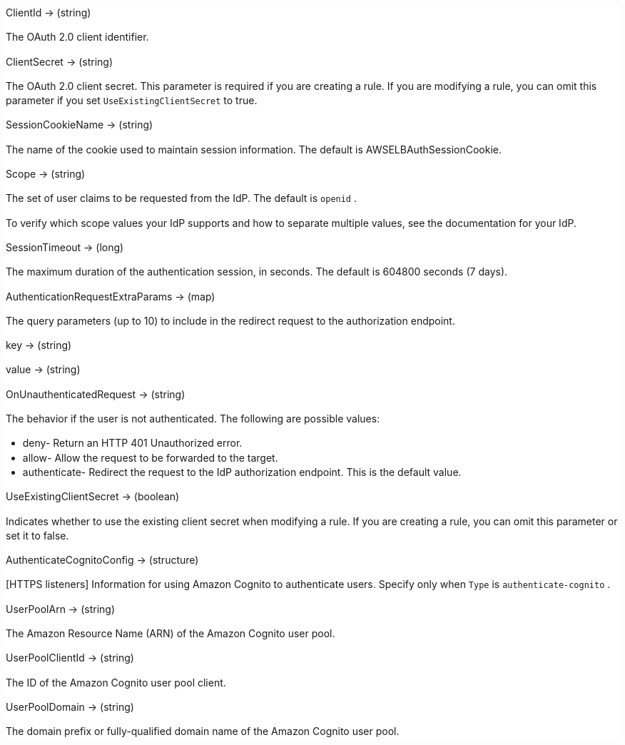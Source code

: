 ClientId -> (string)

The OAuth 2.0 client identifier.

ClientSecret -> (string)

The OAuth 2.0 client secret. This parameter is required if you are creating a rule. If you are modifying a rule, you can omit this parameter if you set `UseExistingClientSecret` to true.

SessionCookieName -> (string)

The name of the cookie used to maintain session information. The default is AWSELBAuthSessionCookie.

Scope -> (string)

The set of user claims to be requested from the IdP. The default is `openid` .

To verify which scope values your IdP supports and how to separate multiple values, see the documentation for your IdP.

SessionTimeout -> (long)

The maximum duration of the authentication session, in seconds. The default is 604800 seconds (7 days).

AuthenticationRequestExtraParams -> (map)

The query parameters (up to 10) to include in the redirect request to the authorization endpoint.

key -> (string)

value -> (string)

OnUnauthenticatedRequest -> (string)

The behavior if the user is not authenticated. The following are possible values:

- deny- Return an HTTP 401 Unauthorized error.
- allow- Allow the request to be forwarded to the target.
- authenticate- Redirect the request to the IdP authorization endpoint. This is the default value.

UseExistingClientSecret -> (boolean)

Indicates whether to use the existing client secret when modifying a rule. If you are creating a rule, you can omit this parameter or set it to false.

AuthenticateCognitoConfig -> (structure)

[HTTPS listeners] Information for using Amazon Cognito to authenticate users. Specify only when `Type` is `authenticate-cognito` .

UserPoolArn -> (string)

The Amazon Resource Name (ARN) of the Amazon Cognito user pool.

UserPoolClientId -> (string)

The ID of the Amazon Cognito user pool client.

UserPoolDomain -> (string)

The domain prefix or fully-qualified domain name of the Amazon Cognito user pool.
